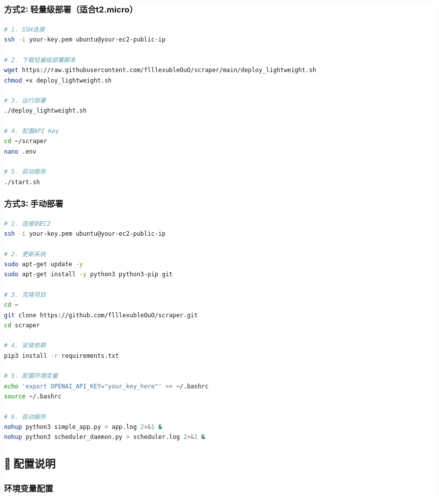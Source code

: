 ### 方式2: 轻量级部署（适合t2.micro）

```bash
# 1. SSH连接
ssh -i your-key.pem ubuntu@your-ec2-public-ip

# 2. 下载轻量级部署脚本
wget https://raw.githubusercontent.com/flllexubleOuO/scraper/main/deploy_lightweight.sh
chmod +x deploy_lightweight.sh

# 3. 运行部署
./deploy_lightweight.sh

# 4. 配置API Key
cd ~/scraper
nano .env

# 5. 启动服务
./start.sh
```

### 方式3: 手动部署

```bash
# 1. 连接到EC2
ssh -i your-key.pem ubuntu@your-ec2-public-ip

# 2. 更新系统
sudo apt-get update -y
sudo apt-get install -y python3 python3-pip git

# 3. 克隆项目
cd ~
git clone https://github.com/flllexubleOuO/scraper.git
cd scraper

# 4. 安装依赖
pip3 install -r requirements.txt

# 5. 配置环境变量
echo 'export OPENAI_API_KEY="your_key_here"' >> ~/.bashrc
source ~/.bashrc

# 6. 启动服务
nohup python3 simple_app.py > app.log 2>&1 &
nohup python3 scheduler_daemon.py > scheduler.log 2>&1 &
```

## 🔧 配置说明

### 环境变量配置
